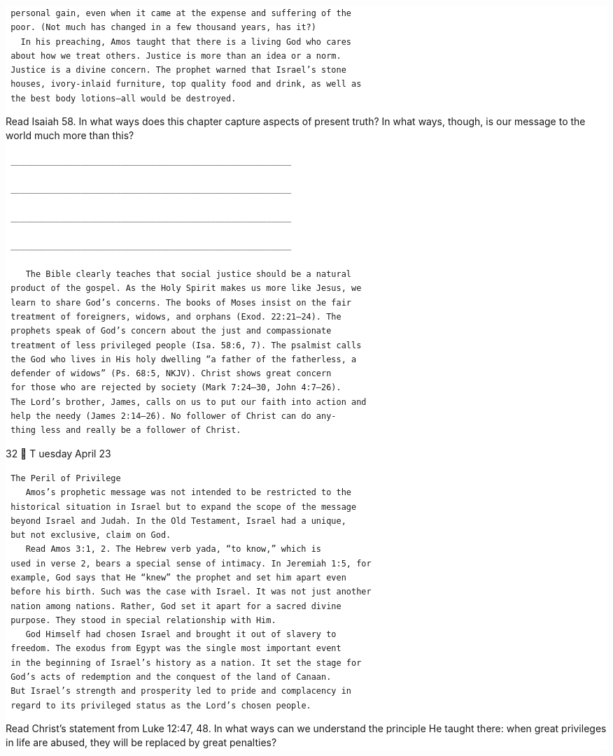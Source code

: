      personal gain, even when it came at the expense and suffering of the
     poor. (Not much has changed in a few thousand years, has it?)
       In his preaching, Amos taught that there is a living God who cares
     about how we treat others. Justice is more than an idea or a norm.
     Justice is a divine concern. The prophet warned that Israel’s stone
     houses, ivory-inlaid furniture, top quality food and drink, as well as
     the best body lotions—all would be destroyed.

Read Isaiah 58. In what ways does this chapter capture aspects of
     present truth? In what ways, though, is our message to the world
     much more than this?

     ________________________________________________________

     ________________________________________________________

     ________________________________________________________

     ________________________________________________________

        The Bible clearly teaches that social justice should be a natural
     product of the gospel. As the Holy Spirit makes us more like Jesus, we
     learn to share God’s concerns. The books of Moses insist on the fair
     treatment of foreigners, widows, and orphans (Exod. 22:21–24). The
     prophets speak of God’s concern about the just and compassionate
     treatment of less privileged people (Isa. 58:6, 7). The psalmist calls
     the God who lives in His holy dwelling “a father of the fatherless, a
     defender of widows” (Ps. 68:5, NKJV). Christ shows great concern
     for those who are rejected by society (Mark 7:24–30, John 4:7–26).
     The Lord’s brother, James, calls on us to put our faith into action and
     help the needy (James 2:14–26). No follower of Christ can do any-
     thing less and really be a follower of Christ.
32
                T uesday April 23

     The Peril of Privilege
        Amos’s prophetic message was not intended to be restricted to the
     historical situation in Israel but to expand the scope of the message
     beyond Israel and Judah. In the Old Testament, Israel had a unique,
     but not exclusive, claim on God.
        Read Amos 3:1, 2. The Hebrew verb yada, “to know,” which is
     used in verse 2, bears a special sense of intimacy. In Jeremiah 1:5, for
     example, God says that He “knew” the prophet and set him apart even
     before his birth. Such was the case with Israel. It was not just another
     nation among nations. Rather, God set it apart for a sacred divine
     purpose. They stood in special relationship with Him.
        God Himself had chosen Israel and brought it out of slavery to
     freedom. The exodus from Egypt was the single most important event
     in the beginning of Israel’s history as a nation. It set the stage for
     God’s acts of redemption and the conquest of the land of Canaan.
     But Israel’s strength and prosperity led to pride and complacency in
     regard to its privileged status as the Lord’s chosen people.

Read Christ’s statement from Luke 12:47, 48. In what ways can we
     understand the principle He taught there: when great privileges
     in life are abused, they will be replaced by great penalties?
